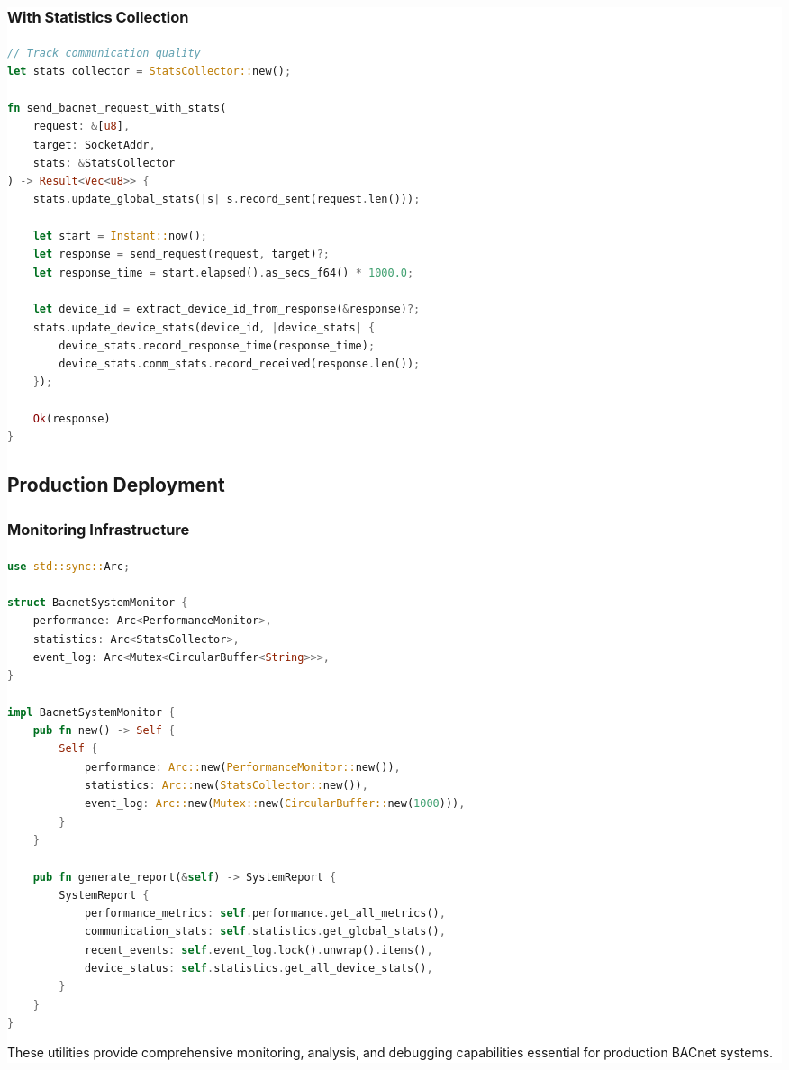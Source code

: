 ### With Statistics Collection
```rust
// Track communication quality
let stats_collector = StatsCollector::new();

fn send_bacnet_request_with_stats(
    request: &[u8], 
    target: SocketAddr,
    stats: &StatsCollector
) -> Result<Vec<u8>> {
    stats.update_global_stats(|s| s.record_sent(request.len()));
    
    let start = Instant::now();
    let response = send_request(request, target)?;
    let response_time = start.elapsed().as_secs_f64() * 1000.0;
    
    let device_id = extract_device_id_from_response(&response)?;
    stats.update_device_stats(device_id, |device_stats| {
        device_stats.record_response_time(response_time);
        device_stats.comm_stats.record_received(response.len());
    });
    
    Ok(response)
}
```

## Production Deployment

### Monitoring Infrastructure
```rust
use std::sync::Arc;

struct BacnetSystemMonitor {
    performance: Arc<PerformanceMonitor>,
    statistics: Arc<StatsCollector>,
    event_log: Arc<Mutex<CircularBuffer<String>>>,
}

impl BacnetSystemMonitor {
    pub fn new() -> Self {
        Self {
            performance: Arc::new(PerformanceMonitor::new()),
            statistics: Arc::new(StatsCollector::new()),
            event_log: Arc::new(Mutex::new(CircularBuffer::new(1000))),
        }
    }
    
    pub fn generate_report(&self) -> SystemReport {
        SystemReport {
            performance_metrics: self.performance.get_all_metrics(),
            communication_stats: self.statistics.get_global_stats(),
            recent_events: self.event_log.lock().unwrap().items(),
            device_status: self.statistics.get_all_device_stats(),
        }
    }
}
```

These utilities provide comprehensive monitoring, analysis, and debugging capabilities essential for production BACnet systems.